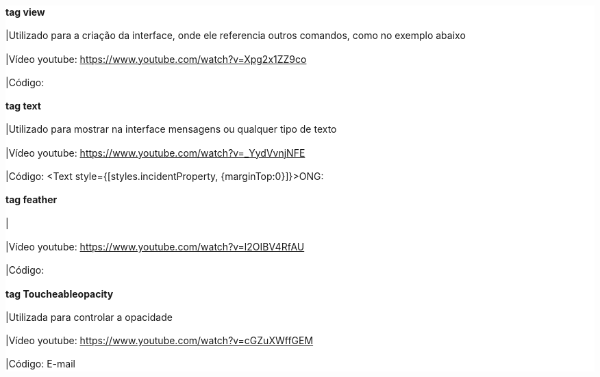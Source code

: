 **tag view**

|Utilizado para a criação da interface, onde ele referencia outros comandos, como no exemplo abaixo

|Vídeo youtube: https://www.youtube.com/watch?v=Xpg2x1ZZ9co

|Código: <View style={styles.header}>
                <Image source={logoImg} />
                <TouchableOpacity onPress={navigationBack}>
                    <Feather name="arrow-left" size={28} color="#E82041" />
                </TouchableOpacity>
            </View>

**tag text**

|Utilizado para mostrar na interface mensagens ou qualquer tipo de texto

|Vídeo youtube: https://www.youtube.com/watch?v=_YydVvnjNFE

|Código:  <Text style={[styles.incidentProperty, {marginTop:0}]}>ONG:</Text>

**tag feather**

|

|Vídeo youtube: https://www.youtube.com/watch?v=l2OIBV4RfAU

|Código:  <Feather name="arrow-left" size={28} color="#E82041" />

**tag Toucheableopacity**

|Utilizada para controlar a opacidade

|Vídeo youtube: https://www.youtube.com/watch?v=cGZuXWffGEM

|Código: <TouchableOpacity style={styles.action} onPress = {sendMail}>
                        <Text style={styles.actionText}>E-mail</Text>
                    </TouchableOpacity>
